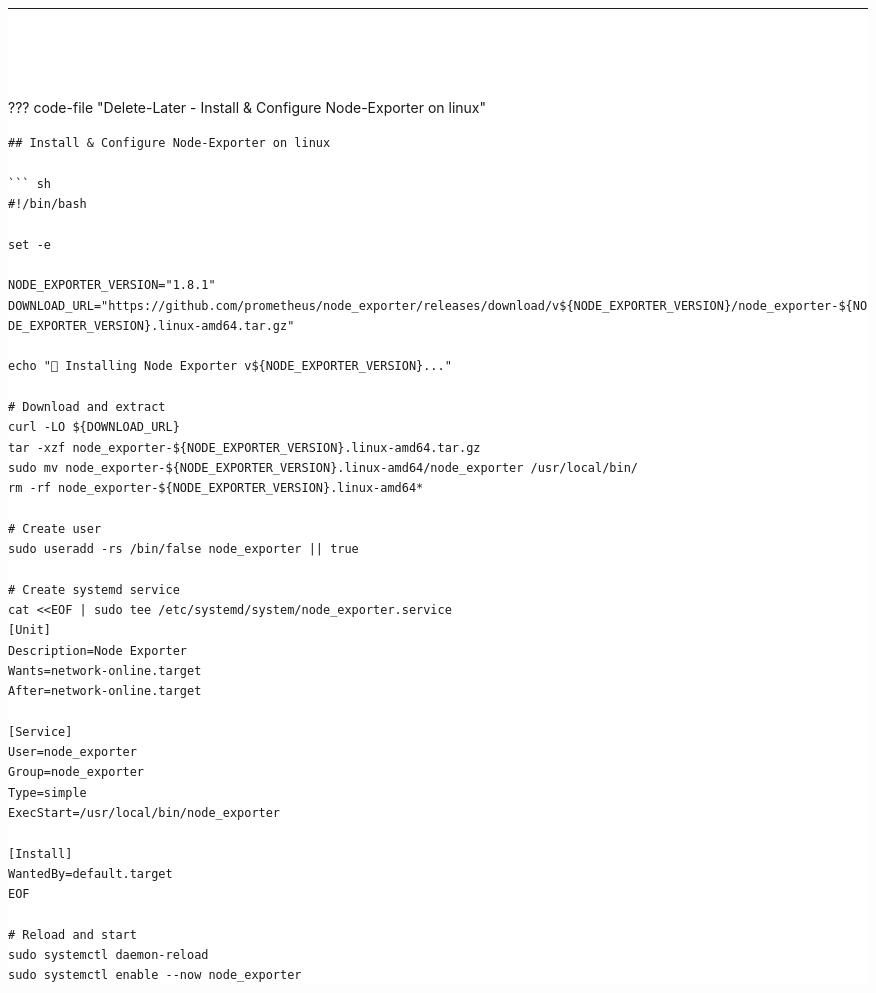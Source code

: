 
---
<br><br><br>


??? code-file "Delete-Later - Install & Configure Node-Exporter on linux"

    ## Install & Configure Node-Exporter on linux

    ``` sh
    #!/bin/bash

    set -e

    NODE_EXPORTER_VERSION="1.8.1"
    DOWNLOAD_URL="https://github.com/prometheus/node_exporter/releases/download/v${NODE_EXPORTER_VERSION}/node_exporter-${NODE_EXPORTER_VERSION}.linux-amd64.tar.gz"

    echo "🚀 Installing Node Exporter v${NODE_EXPORTER_VERSION}..."

    # Download and extract
    curl -LO ${DOWNLOAD_URL}
    tar -xzf node_exporter-${NODE_EXPORTER_VERSION}.linux-amd64.tar.gz
    sudo mv node_exporter-${NODE_EXPORTER_VERSION}.linux-amd64/node_exporter /usr/local/bin/
    rm -rf node_exporter-${NODE_EXPORTER_VERSION}.linux-amd64*

    # Create user
    sudo useradd -rs /bin/false node_exporter || true

    # Create systemd service
    cat <<EOF | sudo tee /etc/systemd/system/node_exporter.service
    [Unit]
    Description=Node Exporter
    Wants=network-online.target
    After=network-online.target

    [Service]
    User=node_exporter
    Group=node_exporter
    Type=simple
    ExecStart=/usr/local/bin/node_exporter

    [Install]
    WantedBy=default.target
    EOF

    # Reload and start
    sudo systemctl daemon-reload
    sudo systemctl enable --now node_exporter
